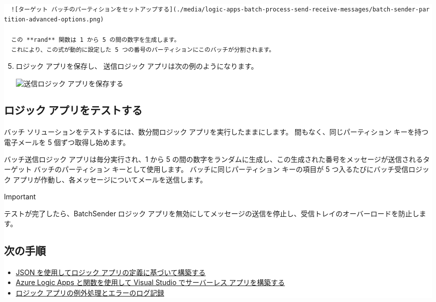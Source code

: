       ![ターゲット バッチのパーティションをセットアップする](./media/logic-apps-batch-process-send-receive-messages/batch-sender-partition-advanced-options.png)

      この **rand** 関数は 1 から 5 の間の数字を生成します。 
      これにより、この式が動的に設定した 5 つの番号のパーティションにこのバッチが分割されます。

5. ロジック アプリを保存し、 送信ロジック アプリは次の例のようになります。

   ![送信ロジック アプリを保存する](./media/logic-apps-batch-process-send-receive-messages/batch-sender-finished.png)

## <a name="test-your-logic-apps"></a>ロジック アプリをテストする

バッチ ソリューションをテストするには、数分間ロジック アプリを実行したままにします。 間もなく、同じパーティション キーを持つ電子メールを 5 個ずつ取得し始めます。

バッチ送信ロジック アプリは毎分実行され、1 から 5 の間の数字をランダムに生成し、この生成された番号をメッセージが送信されるターゲット バッチのパーティション キーとして使用します。 バッチに同じパーティション キーの項目が 5 つ入るたびにバッチ受信ロジック アプリが作動し、各メッセージについてメールを送信します。

> [!IMPORTANT]
> テストが完了したら、BatchSender ロジック アプリを無効にしてメッセージの送信を停止し、受信トレイのオーバーロードを防止します。

## <a name="next-steps"></a>次の手順

* [JSON を使用してロジック アプリの定義に基づいて構築する](../logic-apps/logic-apps-author-definitions.md)
* [Azure Logic Apps と関数を使用して Visual Studio でサーバーレス アプリを構築する](../logic-apps/logic-apps-serverless-get-started-vs.md)
* [ロジック アプリの例外処理とエラーのログ記録](../logic-apps/logic-apps-scenario-error-and-exception-handling.md)
